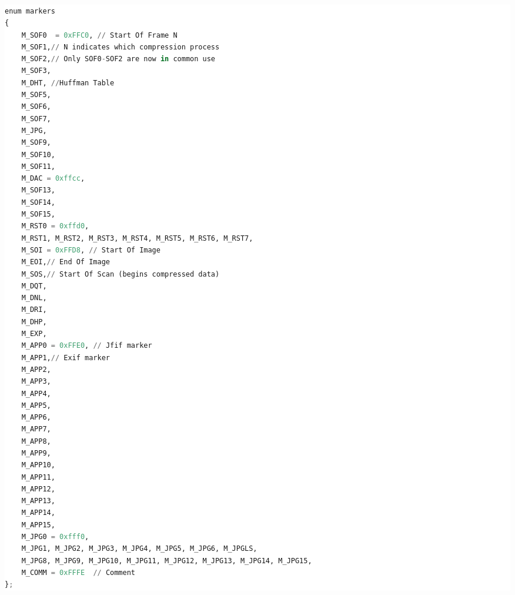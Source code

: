 ```python
enum markers
{
	M_SOF0  = 0xFFC0, // Start Of Frame N
	M_SOF1,// N indicates which compression process
	M_SOF2,// Only SOF0-SOF2 are now in common use
	M_SOF3,
	M_DHT, //Huffman Table
	M_SOF5,
	M_SOF6,
	M_SOF7,
	M_JPG,
	M_SOF9,
	M_SOF10,
	M_SOF11,
	M_DAC = 0xffcc,
	M_SOF13,
	M_SOF14,
	M_SOF15,
	M_RST0 = 0xffd0,
	M_RST1, M_RST2, M_RST3, M_RST4, M_RST5, M_RST6, M_RST7,
	M_SOI = 0xFFD8, // Start Of Image
	M_EOI,// End Of Image
	M_SOS,// Start Of Scan (begins compressed data)
	M_DQT,
	M_DNL,
	M_DRI,
	M_DHP,
	M_EXP,
	M_APP0 = 0xFFE0, // Jfif marker
	M_APP1,// Exif marker
	M_APP2,
	M_APP3,
	M_APP4,
	M_APP5,
	M_APP6,
	M_APP7,
	M_APP8,
	M_APP9,
	M_APP10,
	M_APP11,
	M_APP12,
	M_APP13,
	M_APP14,
	M_APP15,
	M_JPG0 = 0xfff0,
	M_JPG1, M_JPG2, M_JPG3, M_JPG4, M_JPG5, M_JPG6, M_JPGLS,
	M_JPG8, M_JPG9, M_JPG10, M_JPG11, M_JPG12, M_JPG13, M_JPG14, M_JPG15,
	M_COMM = 0xFFFE  // Comment
};
```
